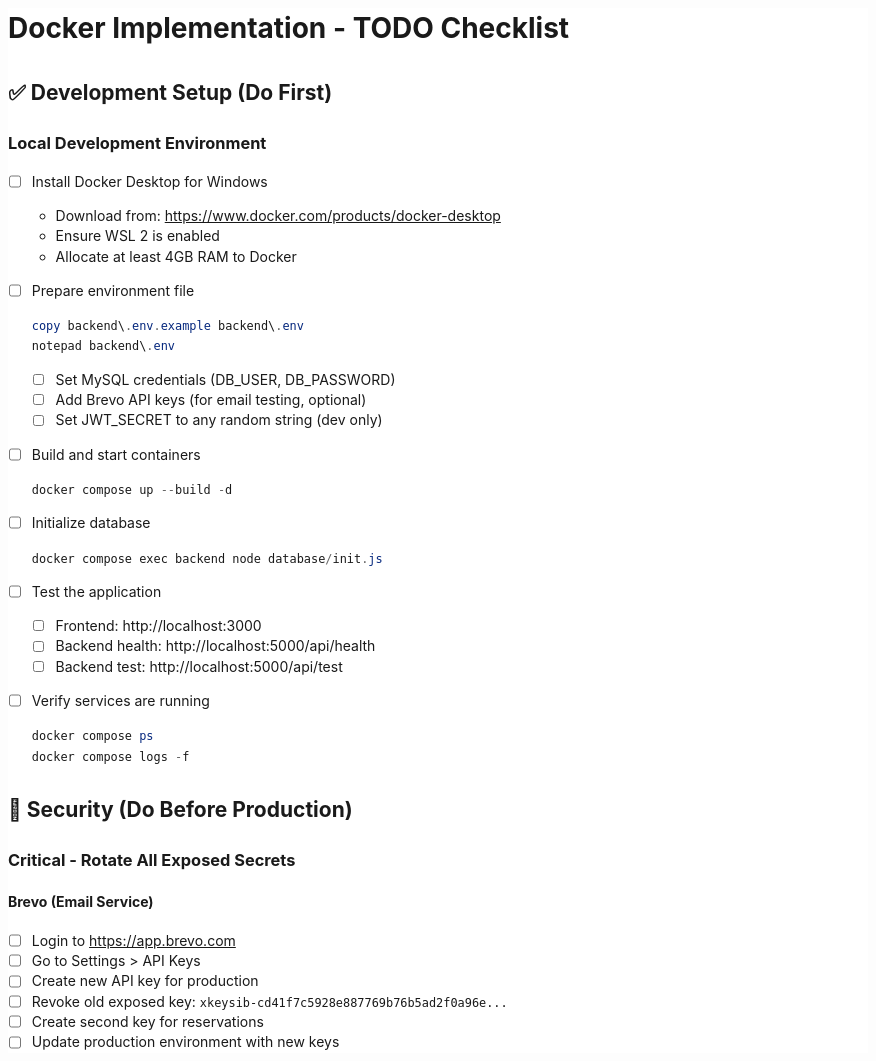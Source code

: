 # Docker Implementation - TODO Checklist

## ✅ Development Setup (Do First)

### Local Development Environment
- [ ] Install Docker Desktop for Windows
  - Download from: https://www.docker.com/products/docker-desktop
  - Ensure WSL 2 is enabled
  - Allocate at least 4GB RAM to Docker

- [ ] Prepare environment file
  ```powershell
  copy backend\.env.example backend\.env
  notepad backend\.env
  ```
  - [ ] Set MySQL credentials (DB_USER, DB_PASSWORD)
  - [ ] Add Brevo API keys (for email testing, optional)
  - [ ] Set JWT_SECRET to any random string (dev only)

- [ ] Build and start containers
  ```powershell
  docker compose up --build -d
  ```

- [ ] Initialize database
  ```powershell
  docker compose exec backend node database/init.js
  ```

- [ ] Test the application
  - [ ] Frontend: http://localhost:3000
  - [ ] Backend health: http://localhost:5000/api/health
  - [ ] Backend test: http://localhost:5000/api/test

- [ ] Verify services are running
  ```powershell
  docker compose ps
  docker compose logs -f
  ```

## 🔐 Security (Do Before Production)

### Critical - Rotate All Exposed Secrets

#### Brevo (Email Service)
- [ ] Login to https://app.brevo.com
- [ ] Go to Settings > API Keys
- [ ] Create new API key for production
- [ ] Revoke old exposed key: `xkeysib-cd41f7c5928e887769b76b5ad2f0a96e...`
- [ ] Create second key for reservations
- [ ] Update production environment with new keys
